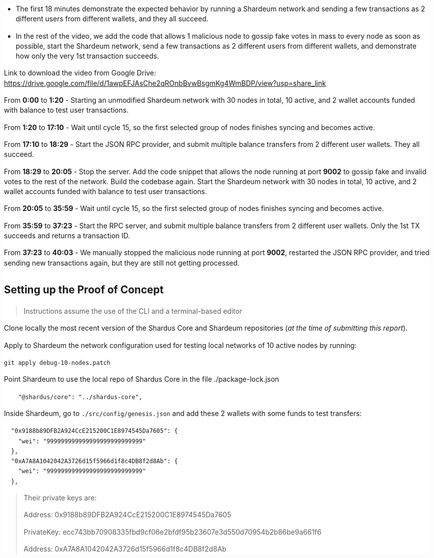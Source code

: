 - The first 18 minutes demonstrate the expected behavior by running a Shardeum network and sending a few transactions as 2 different users from different wallets, and they all succeed.

- In the rest of the video, we add the code that allows 1 malicious node to gossip fake votes in mass to every node as soon as possible, start the Shardeum network, send a few transactions as 2 different users from different wallets, and demonstrate how only the very 1st transaction succeeds.

Link to download the video from Google Drive: https://drive.google.com/file/d/1awpEFJAsChe2qROnbBvwBsgmKg4WmBDP/view?usp=share_link

From **0:00** to **1:20** - Starting an unmodified Shardeum network with 30 nodes in total, 10 active, and 2 wallet accounts funded with balance to test user transactions.

From **1:20** to **17:10** - Wait until cycle 15, so the first selected group of nodes finishes syncing and becomes active.

From **17:10** to **18:29** - Start the JSON RPC provider, and submit multiple balance transfers from 2 different user wallets. They all succeed.

From **18:29** to **20:05** - Stop the server. Add the code snippet that allows the node running at port **9002** to gossip fake and invalid votes to the rest of the network. Build the codebase again. Start the Shardeum network with 30 nodes in total, 10 active, and 2 wallet accounts funded with balance to test user transactions.

From **20:05** to **35:59** - Wait until cycle 15, so the first selected group of nodes finishes syncing and becomes active.

From **35:59** to **37:23** - Start the RPC server, and submit multiple balance transfers from 2 different user wallets. Only the 1st TX succeeds and returns a transaction ID.

From **37:23** to **40:03** - We manually stopped the malicious node running at port **9002**, restarted the JSON RPC provider, and tried sending new transactions again, but they are still not getting processed.

## Setting up the Proof of Concept

> Instructions assume the use of the CLI and a terminal-based editor

Clone locally the most recent version of the Shardus Core and Shardeum repositories (*at the time of submitting this report*).

Apply to Shardeum the network configuration used for testing local networks of 10 active nodes by running:
```
git apply debug-10-nodes.patch
```

Point Shardeum to use the local repo of Shardus Core in the file ./package-lock.json
```
    "@shardus/core": "../shardus-core",
```

Inside Shardeum, go to `./src/config/genesis.json` and add these 2 wallets with some funds to test transfers:

```
  "0x9188b89DFB2A924CcE215200C1E8974545Da7605": {
    "wei": "999999999999999999999999999"
  },
  "0xA7A8A1042042A3726d15f5966d1f8c4DB8f2d8Ab": {
    "wei": "999999999999999999999999999"
  },
```
> Their private keys are: 
>
> Address: 0x9188b89DFB2A924CcE215200C1E8974545Da7605
>
> PrivateKey: ecc743bb70908335fbd9cf06e2bfdf95b23607e3d550d70954b2b86be9a661f6
>
> Address: 0xA7A8A1042042A3726d15f5966d1f8c4DB8f2d8Ab
>